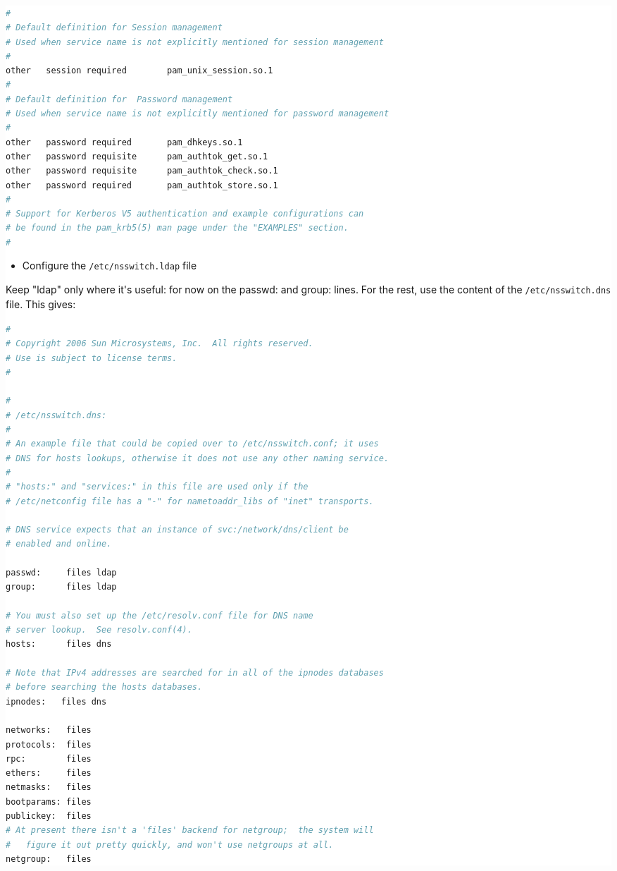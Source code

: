 ```bash
#
# Default definition for Session management
# Used when service name is not explicitly mentioned for session management
#
other   session required        pam_unix_session.so.1
#
# Default definition for  Password management
# Used when service name is not explicitly mentioned for password management
#
other   password required       pam_dhkeys.so.1
other   password requisite      pam_authtok_get.so.1
other   password requisite      pam_authtok_check.so.1
other   password required       pam_authtok_store.so.1
#
# Support for Kerberos V5 authentication and example configurations can
# be found in the pam_krb5(5) man page under the "EXAMPLES" section.
#
```

* Configure the `/etc/nsswitch.ldap` file

Keep "ldap" only where it's useful: for now on the passwd: and group: lines.
For the rest, use the content of the `/etc/nsswitch.dns` file.
This gives:

```bash
#
# Copyright 2006 Sun Microsystems, Inc.  All rights reserved.
# Use is subject to license terms.
#
 
#
# /etc/nsswitch.dns:
#
# An example file that could be copied over to /etc/nsswitch.conf; it uses
# DNS for hosts lookups, otherwise it does not use any other naming service.
#
# "hosts:" and "services:" in this file are used only if the
# /etc/netconfig file has a "-" for nametoaddr_libs of "inet" transports.
 
# DNS service expects that an instance of svc:/network/dns/client be
# enabled and online.
 
passwd:     files ldap
group:      files ldap
 
# You must also set up the /etc/resolv.conf file for DNS name
# server lookup.  See resolv.conf(4).
hosts:      files dns 
 
# Note that IPv4 addresses are searched for in all of the ipnodes databases
# before searching the hosts databases.
ipnodes:   files dns 
 
networks:   files
protocols:  files
rpc:        files
ethers:     files
netmasks:   files
bootparams: files
publickey:  files
# At present there isn't a 'files' backend for netgroup;  the system will 
#   figure it out pretty quickly, and won't use netgroups at all.
netgroup:   files
```